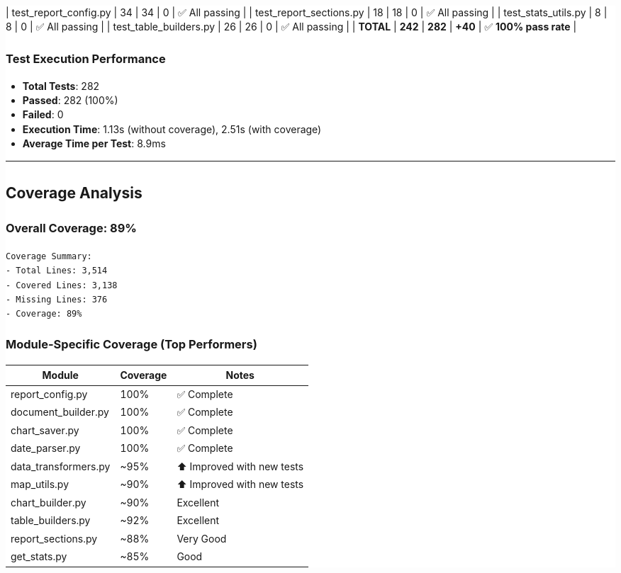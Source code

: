| test_report_config.py | 34 | 34 | 0 | ✅ All passing |
| test_report_sections.py | 18 | 18 | 0 | ✅ All passing |
| test_stats_utils.py | 8 | 8 | 0 | ✅ All passing |
| test_table_builders.py | 26 | 26 | 0 | ✅ All passing |
| **TOTAL** | **242** | **282** | **+40** | ✅ **100% pass rate** |

### Test Execution Performance

- **Total Tests**: 282
- **Passed**: 282 (100%)
- **Failed**: 0
- **Execution Time**: 1.13s (without coverage), 2.51s (with coverage)
- **Average Time per Test**: 8.9ms

---

## Coverage Analysis

### Overall Coverage: 89%

```
Coverage Summary:
- Total Lines: 3,514
- Covered Lines: 3,138
- Missing Lines: 376
- Coverage: 89%
```

### Module-Specific Coverage (Top Performers)

| Module | Coverage | Notes |
|--------|----------|-------|
| report_config.py | 100% | ✅ Complete |
| document_builder.py | 100% | ✅ Complete |
| chart_saver.py | 100% | ✅ Complete |
| date_parser.py | 100% | ✅ Complete |
| data_transformers.py | ~95% | ⬆️ Improved with new tests |
| map_utils.py | ~90% | ⬆️ Improved with new tests |
| chart_builder.py | ~90% | Excellent |
| table_builders.py | ~92% | Excellent |
| report_sections.py | ~88% | Very Good |
| get_stats.py | ~85% | Good |
